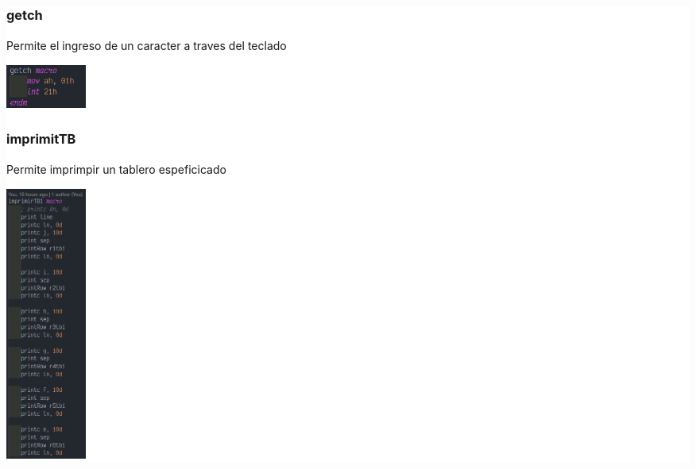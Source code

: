 ### getch

Permite el ingreso de un caracter a traves del teclado

<img src="./Imagenes/getch.png" alt="drawing" style="width:100px;"/><br>

### imprimitTB

Permite imprimpir un tablero espeficicado

<img src="./Imagenes/ImprimirTB.png" alt="drawing" style="width:100px;"/><br>
